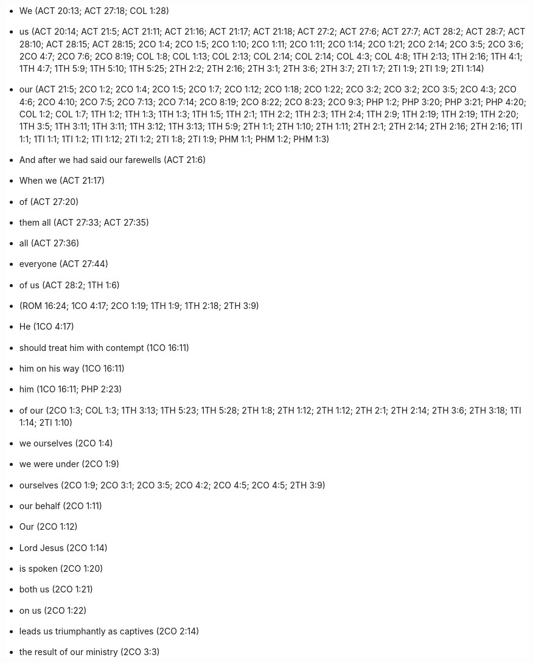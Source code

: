 * We (ACT 20:13; ACT 27:18; COL 1:28)

* us (ACT 20:14; ACT 21:5; ACT 21:11; ACT 21:16; ACT 21:17; ACT 21:18; ACT 27:2; ACT 27:6; ACT 27:7; ACT 28:2; ACT 28:7; ACT 28:10; ACT 28:15; ACT 28:15; 2CO 1:4; 2CO 1:5; 2CO 1:10; 2CO 1:11; 2CO 1:11; 2CO 1:14; 2CO 1:21; 2CO 2:14; 2CO 3:5; 2CO 3:6; 2CO 4:7; 2CO 7:6; 2CO 8:19; COL 1:8; COL 1:13; COL 2:13; COL 2:14; COL 2:14; COL 4:3; COL 4:8; 1TH 2:13; 1TH 2:16; 1TH 4:1; 1TH 4:7; 1TH 5:9; 1TH 5:10; 1TH 5:25; 2TH 2:2; 2TH 2:16; 2TH 3:1; 2TH 3:6; 2TH 3:7; 2TI 1:7; 2TI 1:9; 2TI 1:9; 2TI 1:14)

* our (ACT 21:5; 2CO 1:2; 2CO 1:4; 2CO 1:5; 2CO 1:7; 2CO 1:12; 2CO 1:18; 2CO 1:22; 2CO 3:2; 2CO 3:2; 2CO 3:5; 2CO 4:3; 2CO 4:6; 2CO 4:10; 2CO 7:5; 2CO 7:13; 2CO 7:14; 2CO 8:19; 2CO 8:22; 2CO 8:23; 2CO 9:3; PHP 1:2; PHP 3:20; PHP 3:21; PHP 4:20; COL 1:2; COL 1:7; 1TH 1:2; 1TH 1:3; 1TH 1:3; 1TH 1:5; 1TH 2:1; 1TH 2:2; 1TH 2:3; 1TH 2:4; 1TH 2:9; 1TH 2:19; 1TH 2:19; 1TH 2:20; 1TH 3:5; 1TH 3:11; 1TH 3:11; 1TH 3:12; 1TH 3:13; 1TH 5:9; 2TH 1:1; 2TH 1:10; 2TH 1:11; 2TH 2:1; 2TH 2:14; 2TH 2:16; 2TH 2:16; 1TI 1:1; 1TI 1:1; 1TI 1:2; 1TI 1:12; 2TI 1:2; 2TI 1:8; 2TI 1:9; PHM 1:1; PHM 1:2; PHM 1:3)

* And after we had said our farewells (ACT 21:6)

* When we (ACT 21:17)

* of (ACT 27:20)

* them all (ACT 27:33; ACT 27:35)

* all (ACT 27:36)

* everyone (ACT 27:44)

* of us (ACT 28:2; 1TH 1:6)

*  (ROM 16:24; 1CO 4:17; 2CO 1:19; 1TH 1:9; 1TH 2:18; 2TH 3:9)

* He (1CO 4:17)

* should treat him with contempt (1CO 16:11)

* him on his way (1CO 16:11)

* him (1CO 16:11; PHP 2:23)

* of our (2CO 1:3; COL 1:3; 1TH 3:13; 1TH 5:23; 1TH 5:28; 2TH 1:8; 2TH 1:12; 2TH 1:12; 2TH 2:1; 2TH 2:14; 2TH 3:6; 2TH 3:18; 1TI 1:14; 2TI 1:10)

* we ourselves (2CO 1:4)

* we were under (2CO 1:9)

* ourselves (2CO 1:9; 2CO 3:1; 2CO 3:5; 2CO 4:2; 2CO 4:5; 2CO 4:5; 2TH 3:9)

* our behalf (2CO 1:11)

* Our (2CO 1:12)

* Lord Jesus (2CO 1:14)

* is spoken (2CO 1:20)

* both us (2CO 1:21)

* on us (2CO 1:22)

* leads us triumphantly as captives (2CO 2:14)

* the result of our ministry (2CO 3:3)

